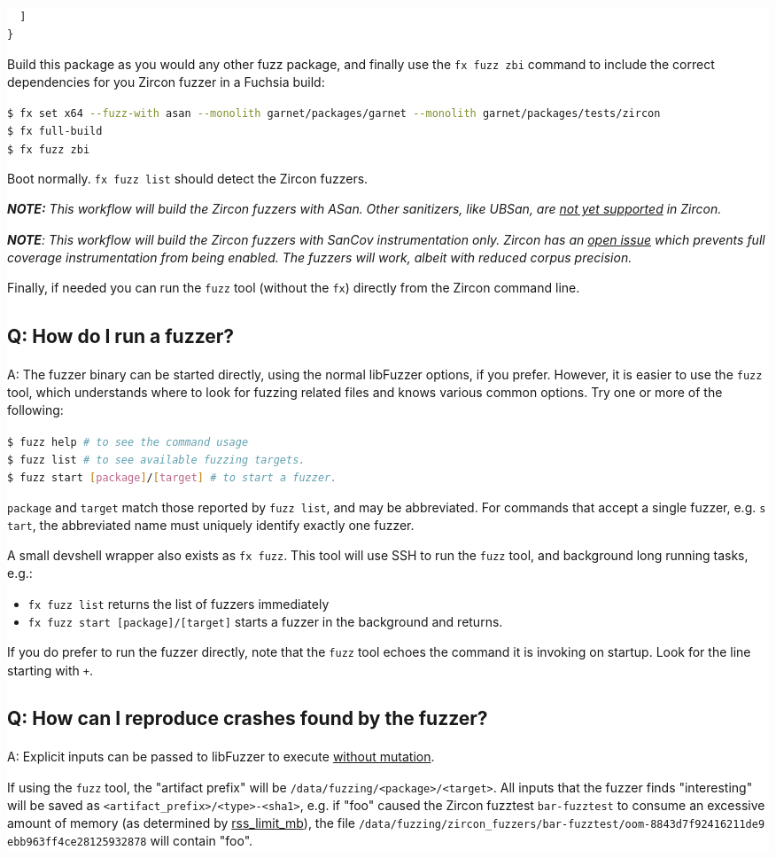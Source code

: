```python
  ]
}
```

Build this package as you would any other fuzz package, and finally use the `fx fuzz zbi` command to
include the correct dependencies for you Zircon fuzzer in a Fuchsia build:

```sh
$ fx set x64 --fuzz-with asan --monolith garnet/packages/garnet --monolith garnet/packages/tests/zircon
$ fx full-build
$ fx fuzz zbi
```

Boot normally.  `fx fuzz list` should detect the Zircon fuzzers.

*__NOTE:__ This workflow will build the Zircon fuzzers with ASan. Other sanitizers, like UBSan, are
[not yet supported][todo] in Zircon.*

*__NOTE__: This workflow will build the Zircon fuzzers with SanCov instrumentation only. Zircon has
an [open issue][SEC-144] which prevents full coverage instrumentation from being enabled. The
fuzzers will work, albeit with reduced corpus precision.*

Finally, if needed you can run the `fuzz` tool (without the `fx`) directly from the Zircon command
line.

## Q: How do I run a fuzzer?

A: The fuzzer binary can be started directly, using the normal libFuzzer options, if you prefer.
However, it is easier to use the `fuzz` tool, which understands where to look for fuzzing related
files and knows various common options.  Try one or more of the following:
```sh
$ fuzz help # to see the command usage
$ fuzz list # to see available fuzzing targets.
$ fuzz start [package]/[target] # to start a fuzzer.
```

`package` and `target` match those reported by `fuzz list`, and may be abbreviated.  For commands
that accept a single fuzzer, e.g. `start`, the abbreviated name must uniquely identify exactly one
fuzzer.

A small devshell wrapper also exists as `fx fuzz`.  This tool will use SSH to run the `fuzz` tool,
and background long running tasks, e.g.:
* `fx fuzz list` returns the list of fuzzers immediately
* `fx fuzz start [package]/[target]` starts a fuzzer in the background and returns.

If you do prefer to run the fuzzer directly, note that the `fuzz` tool echoes the command it is
invoking on startup.  Look for the line starting with `+`.

## Q: How can I reproduce crashes found by the fuzzer?

A: Explicit inputs can be passed to libFuzzer to execute [without mutation][options].

If using the `fuzz` tool, the "artifact prefix" will be `/data/fuzzing/<package>/<target>`. All
inputs that the fuzzer finds "interesting" will be saved as `<artifact_prefix>/<type>-<sha1>`, e.g.
if "foo" caused the Zircon fuzztest `bar-fuzztest` to consume an excessive amount of memory (as
determined by [rss_limit_mb][options]), the file
`/data/fuzzing/zircon_fuzzers/bar-fuzztest/oom-8843d7f92416211de9ebb963ff4ce28125932878` will
contain "foo".


[libfuzzer]: https://llvm.org/docs/LibFuzzer.html
[compiler-rt]: https://compiler-rt.llvm.org/
[sanitizers]: https://github.com/google/sanitizers
[asan]: https://clang.llvm.org/docs/AddressSanitizer.html
[sancov]: https://clang.llvm.org/docs/SanitizerCoverage.html
[fuzz target]: https://llvm.org/docs/LibFuzzer.html#fuzz-target
[afl]: http://lcamtuf.coredump.cx/afl/
[FIDL]: ../languages/fidl/README.md
[syzkaller]: https://github.com/google/syzkaller
[todo]: #q-what-can-i-expect-in-the-future-for-fuzzing-in-fuchsia-
[thin-air]: https://lcamtuf.blogspot.com/2014/11/pulling-jpegs-out-of-thin-air.html
[startup initialization]: https://llvm.org/docs/LibFuzzer.html#startup-initialization
[fuzzer.gni]: https://fuchsia.googlesource.com/fuchsia/+/master/build/fuzzing/fuzzer.gni
[build macro]: https://llvm.org/docs/LibFuzzer.html#fuzzer-friendly-build-mode
[compiler flags]: https://fuchsia.googlesource.com/fuchsia/+/master/build/config/sanitizers/BUILD.gn
[corpus]: https://llvm.org/docs/LibFuzzer.html#corpus
[3p-corpus]: #q-can-i-use-an-existing-third-party-corpus-
[dictionaries]: https://llvm.org/docs/LibFuzzer.html#dictionaries
[options]: https://llvm.org/docs/LibFuzzer.html#options
[fuzz tool]: #q-how-do-i-run-a-fuzzer-
[gn fuzz target]: #the-fuzz-target-gn-template
[gn fuzz package]: #the-fuzz-package-gn-template
[source-based code coverage]: https://clang.llvm.org/docs/SourceBasedCodeCoverage.html
[clusterfuzz]: https://github.com/google/oss-fuzz/blob/master/docs/clusterfuzz.md
[rust-fuzzing]: https://github.com/rust-fuzz/libfuzzer-sys
[go-fuzzing]: https://github.com/dvyukov/go-fuzz
[ubsan]: https://clang.llvm.org/docs/UndefinedBehaviorSanitizer.html
[oss-fuzz]: https://github.com/google/oss-fuzz
[cipd]: https://chrome-infra-packages.appspot.com/p/fuchsia/test_data/fuzzing
[sec-144]: https://fuchsia.atlassian.net/browse/SEC-144
[tc-241]: https://fuchsia.atlassian.net/browse/TC-241
[pod]: http://www.cplusplus.com/reference/type_traits/is_pod/
[security project]: https://fuchsia.atlassian.net/browse/SEC